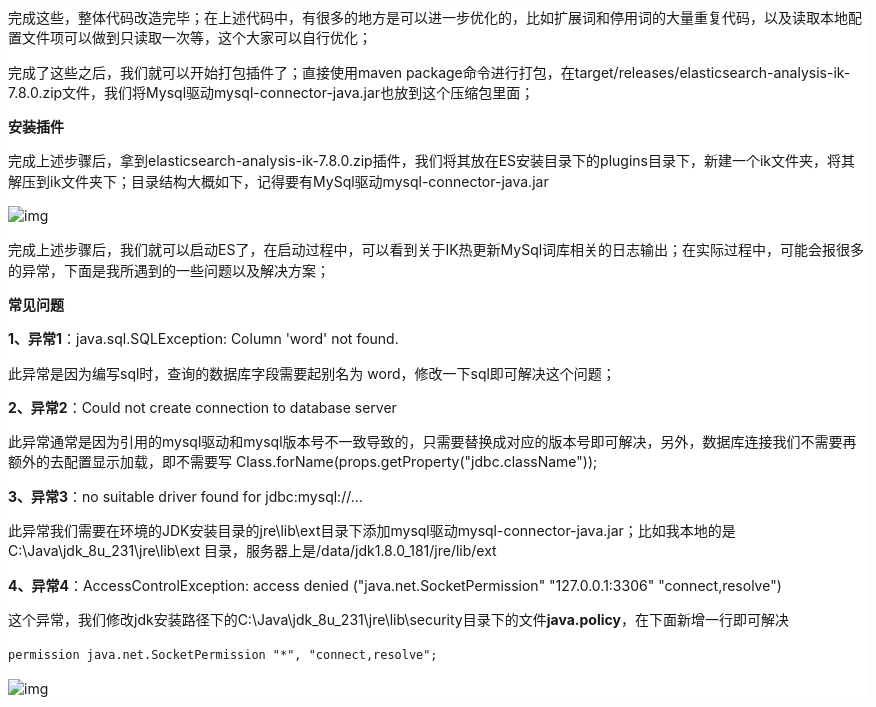 ```java
```

完成这些，整体代码改造完毕；在上述代码中，有很多的地方是可以进一步优化的，比如扩展词和停用词的大量重复代码，以及读取本地配置文件项可以做到只读取一次等，这个大家可以自行优化；



完成了这些之后，我们就可以开始打包插件了；直接使用maven package命令进行打包，在target/releases/elasticsearch-analysis-ik-7.8.0.zip文件，我们将Mysql驱动mysql-connector-java.jar也放到这个压缩包里面；

**安装插件**

完成上述步骤后，拿到elasticsearch-analysis-ik-7.8.0.zip插件，我们将其放在ES安装目录下的plugins目录下，新建一个ik文件夹，将其解压到ik文件夹下；目录结构大概如下，记得要有MySql驱动mysql-connector-java.jar

![img](https://pic1.zhimg.com/80/v2-73f17eaa457c573eaff75a112faca3b8_720w.webp)



完成上述步骤后，我们就可以启动ES了，在启动过程中，可以看到关于IK热更新MySql词库相关的日志输出；在实际过程中，可能会报很多的异常，下面是我所遇到的一些问题以及解决方案；







**常见问题**

**1、异常1**：java.sql.SQLException: Column 'word' not found.

此异常是因为编写sql时，查询的数据库字段需要起别名为 word，修改一下sql即可解决这个问题；



**2、异常2**：Could not create connection to database server

此异常通常是因为引用的mysql驱动和mysql版本号不一致导致的，只需要替换成对应的版本号即可解决，另外，数据库连接我们不需要再额外的去配置显示加载，即不需要写 Class.forName(props.getProperty("jdbc.className"));



**3、异常3**：no suitable driver found for jdbc:mysql://...

此异常我们需要在环境的JDK安装目录的jre\lib\ext目录下添加mysql驱动mysql-connector-java.jar；比如我本地的是C:\Java\jdk_8u_231\jre\lib\ext 目录，服务器上是/data/jdk1.8.0_181/jre/lib/ext



**4、异常4**：AccessControlException: access denied ("java.net.SocketPermission" "127.0.0.1:3306" "connect,resolve")

这个异常，我们修改jdk安装路径下的C:\Java\jdk_8u_231\jre\lib\security目录下的文件**java.policy**，在下面新增一行即可解决

```text
permission java.net.SocketPermission "*", "connect,resolve";
```



![img](https://pic2.zhimg.com/80/v2-67909acb527460a226b09072e3f6d3bd_720w.webp)

